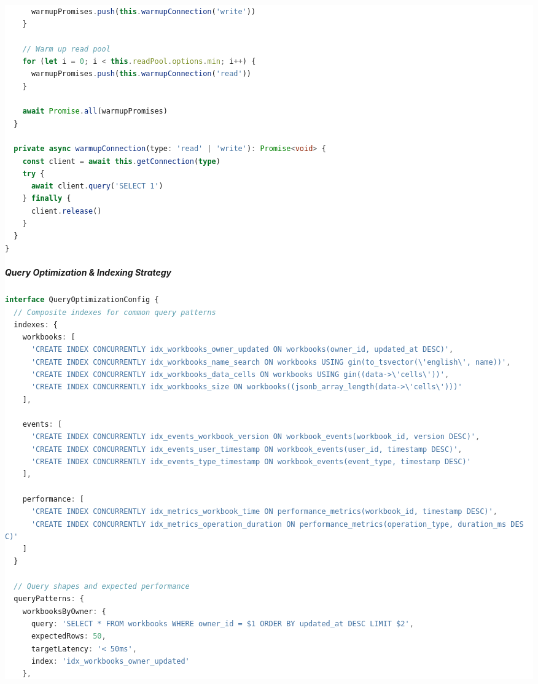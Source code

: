 ```typescript
      warmupPromises.push(this.warmupConnection('write'))
    }
    
    // Warm up read pool
    for (let i = 0; i < this.readPool.options.min; i++) {
      warmupPromises.push(this.warmupConnection('read'))
    }
    
    await Promise.all(warmupPromises)
  }
  
  private async warmupConnection(type: 'read' | 'write'): Promise<void> {
    const client = await this.getConnection(type)
    try {
      await client.query('SELECT 1')
    } finally {
      client.release()
    }
  }
}
```

##### **Query Optimization & Indexing Strategy**
```typescript
interface QueryOptimizationConfig {
  // Composite indexes for common query patterns
  indexes: {
    workbooks: [
      'CREATE INDEX CONCURRENTLY idx_workbooks_owner_updated ON workbooks(owner_id, updated_at DESC)',
      'CREATE INDEX CONCURRENTLY idx_workbooks_name_search ON workbooks USING gin(to_tsvector(\'english\', name))',
      'CREATE INDEX CONCURRENTLY idx_workbooks_data_cells ON workbooks USING gin((data->\'cells\'))',
      'CREATE INDEX CONCURRENTLY idx_workbooks_size ON workbooks((jsonb_array_length(data->\'cells\')))'
    ],
    
    events: [
      'CREATE INDEX CONCURRENTLY idx_events_workbook_version ON workbook_events(workbook_id, version DESC)',
      'CREATE INDEX CONCURRENTLY idx_events_user_timestamp ON workbook_events(user_id, timestamp DESC)',
      'CREATE INDEX CONCURRENTLY idx_events_type_timestamp ON workbook_events(event_type, timestamp DESC)'
    ],
    
    performance: [
      'CREATE INDEX CONCURRENTLY idx_metrics_workbook_time ON performance_metrics(workbook_id, timestamp DESC)',
      'CREATE INDEX CONCURRENTLY idx_metrics_operation_duration ON performance_metrics(operation_type, duration_ms DESC)'
    ]
  }
  
  // Query shapes and expected performance
  queryPatterns: {
    workbooksByOwner: {
      query: 'SELECT * FROM workbooks WHERE owner_id = $1 ORDER BY updated_at DESC LIMIT $2',
      expectedRows: 50,
      targetLatency: '< 50ms',
      index: 'idx_workbooks_owner_updated'
    },
```